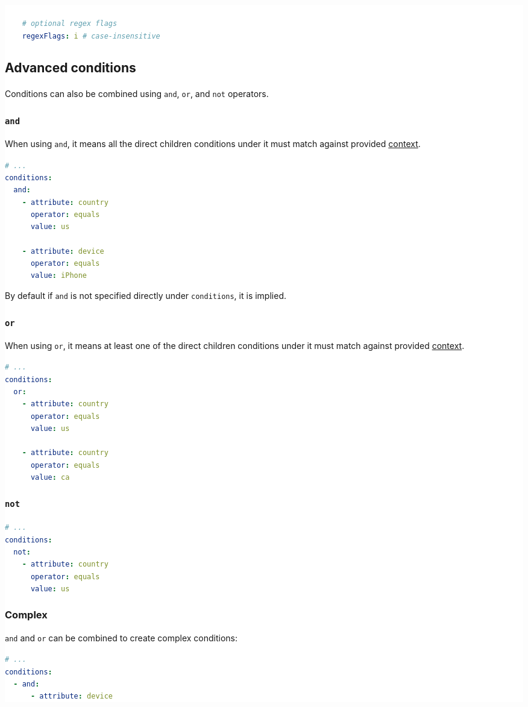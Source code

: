 ```yml {% highlight="4" %}

    # optional regex flags
    regexFlags: i # case-insensitive
```

## Advanced conditions

Conditions can also be combined using `and`, `or`, and `not` operators.

### `and`

When using `and`, it means all the direct children conditions under it must match against provided [context](/docs/sdks/javascript/#context).

```yml {% highlight="3" %}
# ...
conditions:
  and:
    - attribute: country
      operator: equals
      value: us

    - attribute: device
      operator: equals
      value: iPhone
```

By default if `and` is not specified directly under `conditions`, it is implied.

### `or`

When using `or`, it means at least one of the direct children conditions under it must match against provided [context](/docs/sdks/javascript/#context).

```yml {% highlight="3" %}
# ...
conditions:
  or:
    - attribute: country
      operator: equals
      value: us

    - attribute: country
      operator: equals
      value: ca
```

### `not`

```yml {% highlight="3" %}
# ...
conditions:
  not:
    - attribute: country
      operator: equals
      value: us
```

### Complex

`and` and `or` can be combined to create complex conditions:

```yml {% highlight="3,8" %}
# ...
conditions:
  - and:
      - attribute: device
```